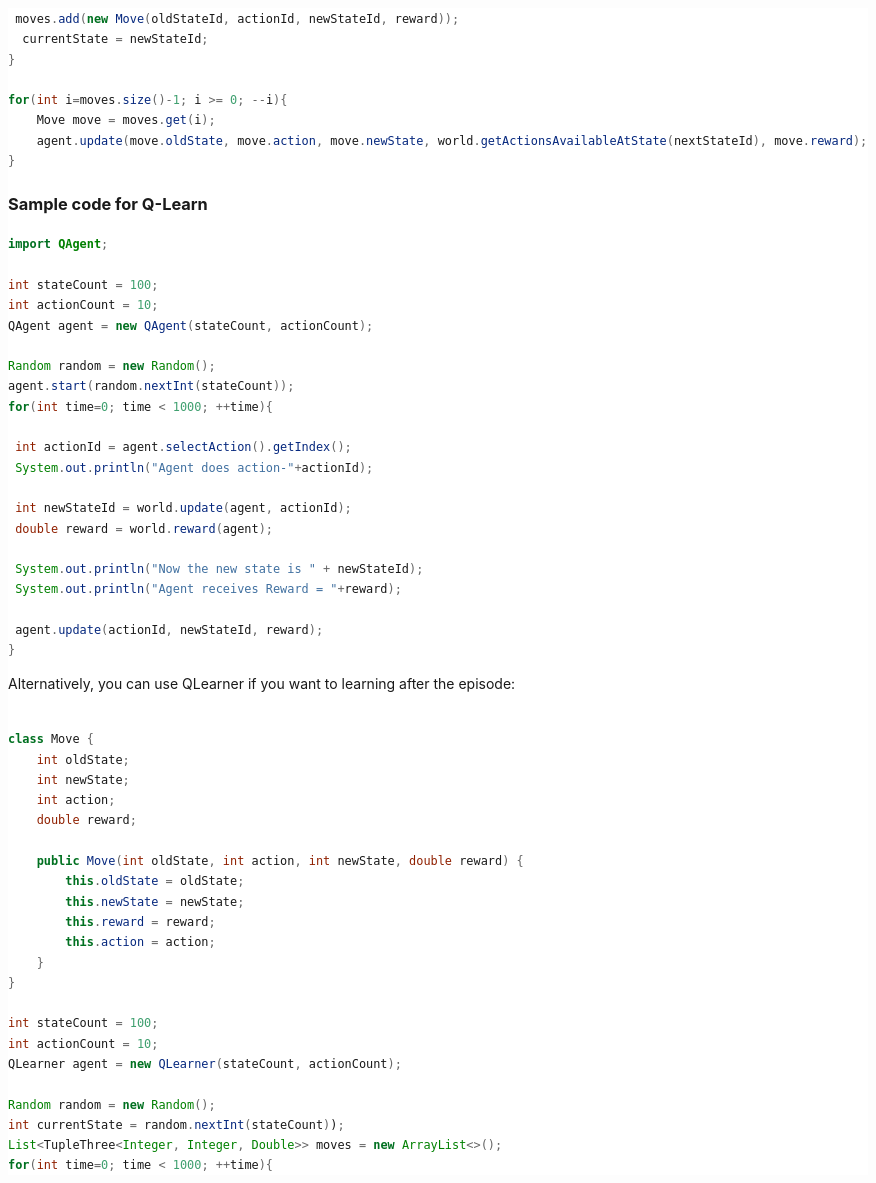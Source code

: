```java
 moves.add(new Move(oldStateId, actionId, newStateId, reward));
  currentState = newStateId;
}

for(int i=moves.size()-1; i >= 0; --i){
    Move move = moves.get(i);
    agent.update(move.oldState, move.action, move.newState, world.getActionsAvailableAtState(nextStateId), move.reward);
}

```

### Sample code for Q-Learn

```java
import QAgent;

int stateCount = 100;
int actionCount = 10;
QAgent agent = new QAgent(stateCount, actionCount);

Random random = new Random();
agent.start(random.nextInt(stateCount));
for(int time=0; time < 1000; ++time){

 int actionId = agent.selectAction().getIndex();
 System.out.println("Agent does action-"+actionId);
 
 int newStateId = world.update(agent, actionId);
 double reward = world.reward(agent);

 System.out.println("Now the new state is " + newStateId);
 System.out.println("Agent receives Reward = "+reward);

 agent.update(actionId, newStateId, reward);
}
```

Alternatively, you can use QLearner if you want to learning after the episode:

```java

class Move {
    int oldState;
    int newState;
    int action;
    double reward;
    
    public Move(int oldState, int action, int newState, double reward) {
        this.oldState = oldState;
        this.newState = newState;
        this.reward = reward;
        this.action = action;
    }
}

int stateCount = 100;
int actionCount = 10;
QLearner agent = new QLearner(stateCount, actionCount);

Random random = new Random();
int currentState = random.nextInt(stateCount));
List<TupleThree<Integer, Integer, Double>> moves = new ArrayList<>();
for(int time=0; time < 1000; ++time){

```